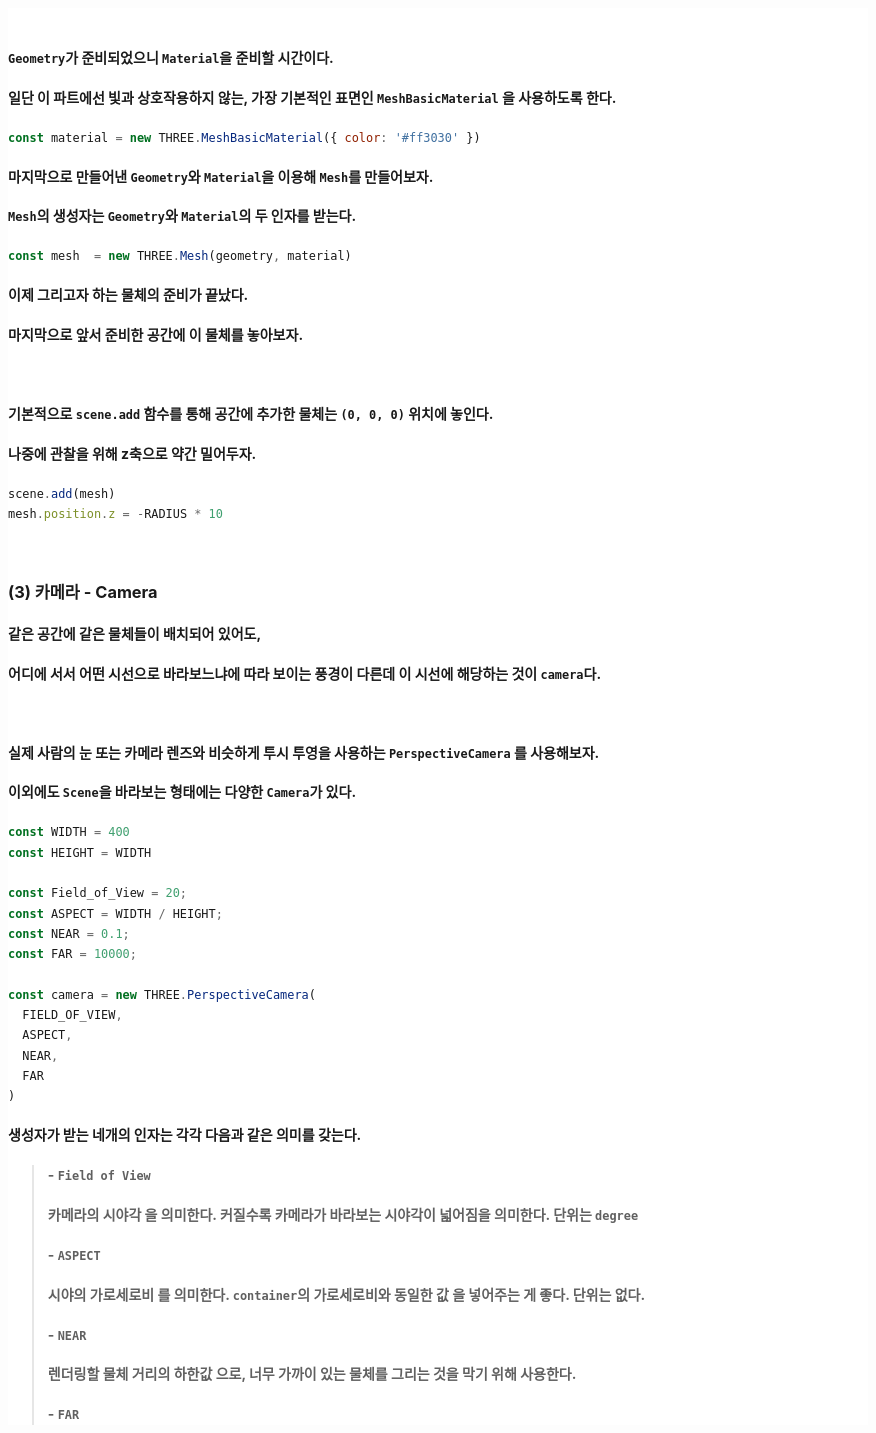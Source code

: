 <br>

#### `Geometry`가 준비되었으니 `Material`을 준비할 시간이다.
#### 일단 이 파트에선 __빛과 상호작용하지 않는, 가장 기본적인 표면인 `MeshBasicMaterial`__ 을 사용하도록 한다.
```javascript
const material = new THREE.MeshBasicMaterial({ color: '#ff3030' })
```
#### 마지막으로 만들어낸 `Geometry`와 `Material`을 이용해 `Mesh`를 만들어보자.
#### __`Mesh`의 생성자는 `Geometry`와 `Material`의 두 인자를__ 받는다.
```javascript
const mesh  = new THREE.Mesh(geometry, material)
```
#### 이제 그리고자 하는 물체의 준비가 끝났다.
#### 마지막으로 앞서 __준비한 공간에 이 물체를 놓아보자.__

<br>

#### 기본적으로 `scene.add` 함수를 통해 공간에 추가한 물체는 `(0, 0, 0)` 위치에 놓인다.
#### 나중에 관찰을 위해 z축으로 약간 밀어두자.
```javascript
scene.add(mesh)
mesh.position.z = -RADIUS * 10
```

<br>

### __(3) 카메라 - Camera__
#### 같은 공간에 같은 물체들이 배치되어 있어도,
#### __어디에 서서 어떤 시선으로 바라보느냐에 따라__ 보이는 풍경이 다른데 이 시선에 해당하는 것이 `camera`다.

<br>

#### 실제 사람의 눈 또는 카메라 렌즈와 비슷하게 __투시 투영을 사용하는 `PerspectiveCamera`__ 를 사용해보자.
#### 이외에도 `Scene`을 바라보는 형태에는 다양한 `Camera`가 있다.
```javascript
const WIDTH = 400
const HEIGHT = WIDTH

const Field_of_View = 20;
const ASPECT = WIDTH / HEIGHT;
const NEAR = 0.1;
const FAR = 10000;

const camera = new THREE.PerspectiveCamera(
  FIELD_OF_VIEW,
  ASPECT,
  NEAR,
  FAR
)
```
#### 생성자가 받는 네개의 인자는 각각 다음과 같은 의미를 갖는다.
>#### __- `Field of View`__
>#### __카메라의 시야각__ 을 의미한다. __커질수록 카메라가 바라보는 시야각이 넓어짐을 의미한다.__ 단위는 `degree`
>#### __- `ASPECT`__
>#### __시야의 가로세로비__ 를 의미한다. __`container`의 가로세로비와 동일한 값__ 을 넣어주는 게 좋다. 단위는 없다.
>#### __- `NEAR`__
>#### 렌더링할 물체 거리의 __하한값__ 으로, __너무 가까이 있는 물체를 그리는 것을 막기 위해__ 사용한다.
>#### __- `FAR`__